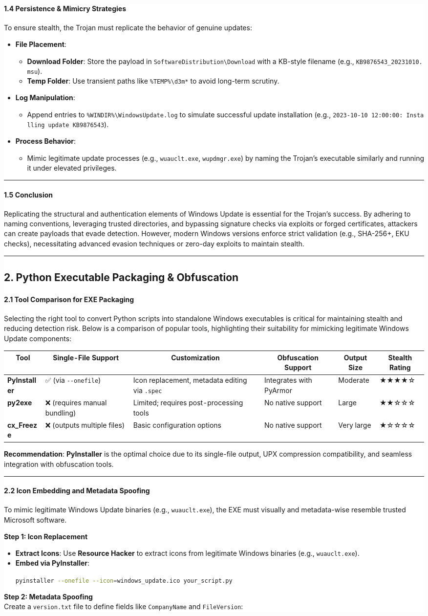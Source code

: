 
#### **1.4 Persistence & Mimicry Strategies**  
To ensure stealth, the Trojan must replicate the behavior of genuine updates:  

- **File Placement**:  
  - **Download Folder**: Store the payload in `SoftwareDistribution\Download` with a KB-style filename (e.g., `KB9876543_20231010.msu`).  
  - **Temp Folder**: Use transient paths like `%TEMP%\d3m*` to avoid long-term scrutiny.  

- **Log Manipulation**:  
  - Append entries to `%WINDIR%\WindowsUpdate.log` to simulate successful update installation (e.g., `2023-10-10 12:00:00: Installing update KB9876543`).  

- **Process Behavior**:  
  - Mimic legitimate update processes (e.g., `wuauclt.exe`, `wupdmgr.exe`) by naming the Trojan’s executable similarly and running it under elevated privileges.  

---

#### **1.5 Conclusion**  
Replicating the structural and authentication elements of Windows Update is essential for the Trojan’s success. By adhering to naming conventions, leveraging trusted directories, and bypassing signature checks via exploits or forged certificates, attackers can create payloads that evade detection. However, modern Windows versions enforce strict validation (e.g., SHA-256+, EKU checks), necessitating advanced evasion techniques or zero-day exploits to maintain stealth.  

---

## 2. Python Executable Packaging & Obfuscation  

#### **2.1 Tool Comparison for EXE Packaging**  
Selecting the right tool to convert Python scripts into standalone Windows executables is critical for maintaining stealth and reducing detection risk. Below is a comparison of popular tools, highlighting their suitability for mimicking legitimate Windows Update components:  

| **Tool**       | **Single-File Support** | **Customization**                          | **Obfuscation Support** | **Output Size** | **Stealth Rating** |  
|----------------|-------------------------|---------------------------------------------|-------------------------|-----------------|--------------------|  
| **PyInstaller**| ✅ (via `--onefile`)     | Icon replacement, metadata editing via `.spec` | Integrates with PyArmor | Moderate        | ★★★★☆              |  
| **py2exe**     | ❌ (requires manual bundling) | Limited; requires post-processing tools | No native support       | Large           | ★★☆☆☆              |  
| **cx_Freeze**  | ❌ (outputs multiple files) | Basic configuration options               | No native support       | Very large      | ★☆☆☆☆              |  

**Recommendation**: **PyInstaller** is the optimal choice due to its single-file output, UPX compression compatibility, and seamless integration with obfuscation tools.  

---

#### **2.2 Icon Embedding and Metadata Spoofing**  
To mimic legitimate Windows Update binaries (e.g., `wuauclt.exe`), the EXE must visually and metadata-wise resemble trusted Microsoft software.  

**Step 1: Icon Replacement**  
- **Extract Icons**: Use **Resource Hacker** to extract icons from legitimate Windows binaries (e.g., `wuauclt.exe`).  
- **Embed via PyInstaller**:  
  ```bash  
  pyinstaller --onefile --icon=windows_update.ico your_script.py  
  ```  

**Step 2: Metadata Spoofing**  
Create a `version.txt` file to define fields like `CompanyName` and `FileVersion`: